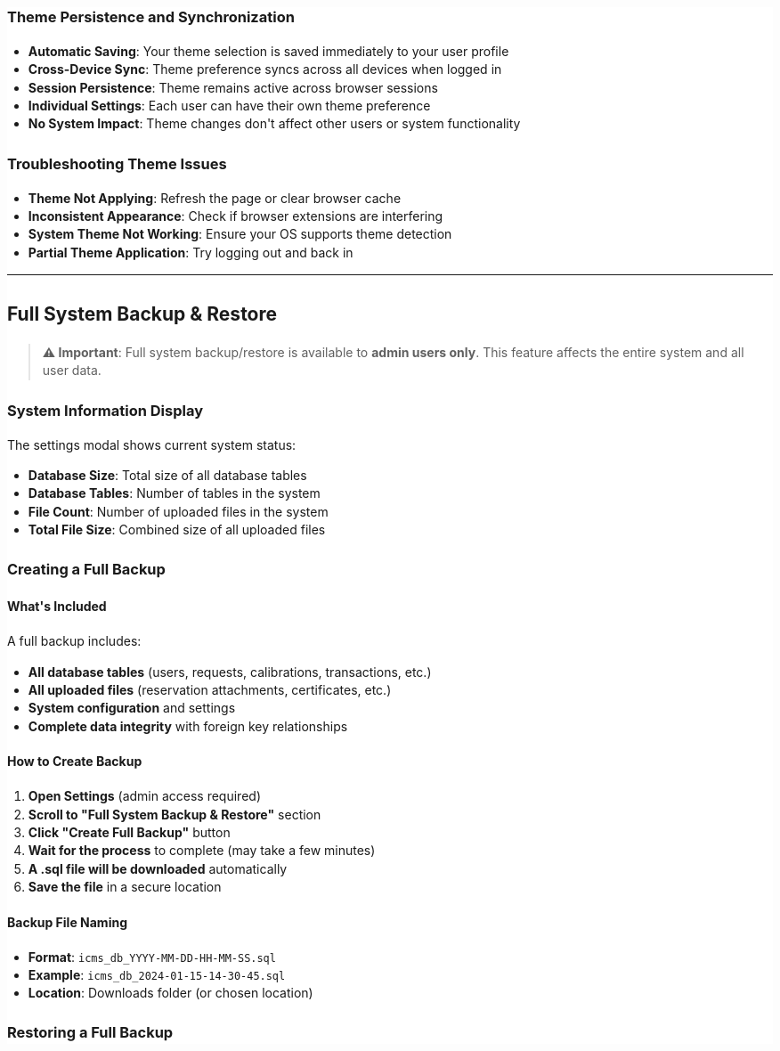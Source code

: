 ### Theme Persistence and Synchronization
- **Automatic Saving**: Your theme selection is saved immediately to your user profile
- **Cross-Device Sync**: Theme preference syncs across all devices when logged in
- **Session Persistence**: Theme remains active across browser sessions
- **Individual Settings**: Each user can have their own theme preference
- **No System Impact**: Theme changes don't affect other users or system functionality

### Troubleshooting Theme Issues
- **Theme Not Applying**: Refresh the page or clear browser cache
- **Inconsistent Appearance**: Check if browser extensions are interfering
- **System Theme Not Working**: Ensure your OS supports theme detection
- **Partial Theme Application**: Try logging out and back in

---

## Full System Backup & Restore

> **⚠️ Important**: Full system backup/restore is available to **admin users only**. This feature affects the entire system and all user data.

### System Information Display
The settings modal shows current system status:
- **Database Size**: Total size of all database tables
- **Database Tables**: Number of tables in the system
- **File Count**: Number of uploaded files in the system
- **Total File Size**: Combined size of all uploaded files

### Creating a Full Backup

#### What's Included
A full backup includes:
- **All database tables** (users, requests, calibrations, transactions, etc.)
- **All uploaded files** (reservation attachments, certificates, etc.)
- **System configuration** and settings
- **Complete data integrity** with foreign key relationships

#### How to Create Backup
1. **Open Settings** (admin access required)
2. **Scroll to "Full System Backup & Restore"** section
3. **Click "Create Full Backup"** button
4. **Wait for the process** to complete (may take a few minutes)
5. **A .sql file will be downloaded** automatically
6. **Save the file** in a secure location

#### Backup File Naming
- **Format**: `icms_db_YYYY-MM-DD-HH-MM-SS.sql`
- **Example**: `icms_db_2024-01-15-14-30-45.sql`
- **Location**: Downloads folder (or chosen location)

### Restoring a Full Backup
